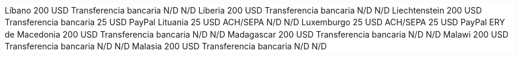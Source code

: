   <tr>
    <td>Líbano</td>
    <td>200 USD</td>
    <td>Transferencia bancaria</td>
    <td>N/D</td>
    <td>N/D</td>
  </tr>
  <tr>
    <td>Liberia</td>
    <td>200 USD</td>
    <td>Transferencia bancaria</td>
    <td>N/D</td>
    <td>N/D</td>
  </tr>
  <tr>
    <td>Liechtenstein</td>
    <td>200 USD</td>
    <td>Transferencia bancaria</td>
    <td>25 USD</td>
    <td>PayPal</td>
  </tr>
  <tr>
    <td>Lituania</td>
    <td>25 USD</td>
    <td>ACH/SEPA</td>
    <td>N/D</td>
    <td>N/D</td>
  </tr>
  <tr>
    <td>Luxemburgo</td>
    <td>25 USD</td>
    <td>ACH/SEPA</td>
    <td>25 USD</td>
    <td>PayPal</td>
  </tr>
 <tr>
    <td>ERY de Macedonia</td>
    <td>200 USD</td>
    <td>Transferencia bancaria</td>
    <td>N/D</td>
    <td>N/D</td>
  </tr>
  <tr>
    <td>Madagascar</td>
    <td>200 USD</td>
    <td>Transferencia bancaria</td>
    <td>N/D</td>
    <td>N/D</td>
  </tr>
  <tr>
    <td>Malawi</td>
    <td>200 USD</td>
    <td>Transferencia bancaria</td>
    <td>N/D</td>
    <td>N/D</td>
  </tr>
  <tr>
    <td>Malasia</td>
    <td>200 USD</td>
    <td>Transferencia bancaria</td>
    <td>N/D</td>
    <td>N/D</td>
  </tr>
  <tr>
